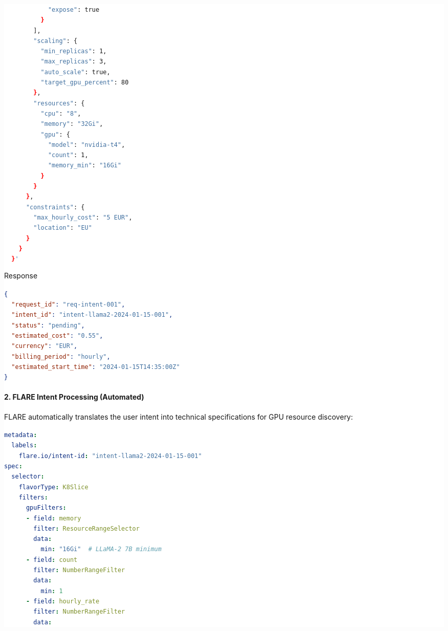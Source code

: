 ```bash
            "expose": true
          }
        ],
        "scaling": {
          "min_replicas": 1,
          "max_replicas": 3,
          "auto_scale": true,
          "target_gpu_percent": 80
        },
        "resources": {
          "cpu": "8",
          "memory": "32Gi",
          "gpu": {
            "model": "nvidia-t4",
            "count": 1,
            "memory_min": "16Gi"
          }
        }
      },
      "constraints": {
        "max_hourly_cost": "5 EUR",
        "location": "EU"
      }
    }
  }'
```
Response

```json
{
  "request_id": "req-intent-001",
  "intent_id": "intent-llama2-2024-01-15-001",
  "status": "pending",
  "estimated_cost": "0.55",
  "currency": "EUR",
  "billing_period": "hourly",
  "estimated_start_time": "2024-01-15T14:35:00Z"
}
```

#### 2. FLARE Intent Processing (Automated)

FLARE automatically translates the user intent into technical specifications for GPU resource discovery:

```yaml
metadata:
  labels:
    flare.io/intent-id: "intent-llama2-2024-01-15-001"
spec:
  selector:
    flavorType: K8Slice
    filters:
      gpuFilters:
      - field: memory
        filter: ResourceRangeSelector
        data:
          min: "16Gi"  # LLaMA-2 7B minimum
      - field: count
        filter: NumberRangeFilter
        data:
          min: 1
      - field: hourly_rate
        filter: NumberRangeFilter
        data:
```